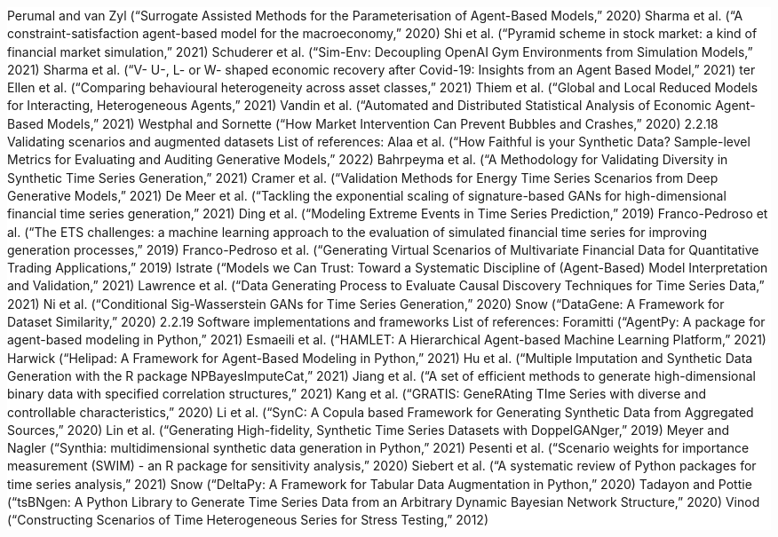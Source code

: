 Perumal and van Zyl (“Surrogate Assisted Methods for the Parameterisation of Agent\-Based Models,” 2020\)
Sharma et al. (“A constraint\-satisfaction agent\-based model for the macroeconomy,” 2020\)
Shi et al. (“Pyramid scheme in stock market: a kind of financial market simulation,” 2021\)
Schuderer et al. (“Sim\-Env: Decoupling OpenAI Gym Environments from Simulation Models,” 2021\)
Sharma et al. (“V\- U\-, L\- or W\- shaped economic recovery after Covid\-19: Insights from an Agent Based Model,”
2021\)
ter Ellen et al. (“Comparing behavioural heterogeneity across asset classes,” 2021\)
Thiem et al. (“Global and Local Reduced Models for Interacting, Heterogeneous Agents,” 2021\)
Vandin et al. (“Automated and Distributed Statistical Analysis of Economic Agent\-Based Models,” 2021\)
Westphal and Sornette (“How Market Intervention Can Prevent Bubbles and Crashes,” 2020\)
2\.2\.18 Validating scenarios and augmented datasets
List of references:
Alaa et al. (“How Faithful is your Synthetic Data? Sample\-level Metrics for Evaluating and Auditing Generative
Models,” 2022\)
Bahrpeyma et al. (“A Methodology for Validating Diversity in Synthetic Time Series Generation,” 2021\)
Cramer et al. (“Validation Methods for Energy Time Series Scenarios from Deep Generative Models,” 2021\)
De Meer et al. (“Tackling the exponential scaling of signature\-based GANs for high\-dimensional financial time
series generation,” 2021\)
Ding et al. (“Modeling Extreme Events in Time Series Prediction,” 2019\)
Franco\-Pedroso et al. (“The ETS challenges: a machine learning approach to the evaluation of simulated financial
time series for improving generation processes,” 2019\)
Franco\-Pedroso et al. (“Generating Virtual Scenarios of Multivariate Financial Data for Quantitative Trading
Applications,” 2019\)
Istrate (“Models we Can Trust: Toward a Systematic Discipline of (Agent\-Based) Model Interpretation and
Validation,” 2021\)
Lawrence et al. (“Data Generating Process to Evaluate Causal Discovery Techniques for Time Series Data,”
2021\)
Ni et al. (“Conditional Sig\-Wasserstein GANs for Time Series Generation,” 2020\)
Snow (“DataGene: A Framework for Dataset Similarity,” 2020\)
2\.2\.19 Software implementations and frameworks
List of references:
Foramitti (“AgentPy: A package for agent\-based modeling in Python,” 2021\)
Esmaeili et al. (“HAMLET: A Hierarchical Agent\-based Machine Learning Platform,” 2021\)
Harwick (“Helipad: A Framework for Agent\-Based Modeling in Python,” 2021\)
Hu et al. (“Multiple Imputation and Synthetic Data Generation with the R package NPBayesImputeCat,” 2021\)
Jiang et al. (“A set of efficient methods to generate high\-dimensional binary data with specified correlation
structures,” 2021\)
Kang et al. (“GRATIS: GeneRAting TIme Series with diverse and controllable characteristics,” 2020\)
Li et al. (“SynC: A Copula based Framework for Generating Synthetic Data from Aggregated Sources,” 2020\)
Lin et al. (“Generating High\-fidelity, Synthetic Time Series Datasets with DoppelGANger,” 2019\)
Meyer and Nagler (“Synthia: multidimensional synthetic data generation in Python,” 2021\)
Pesenti et al. (“Scenario weights for importance measurement (SWIM) \- an R package for sensitivity analysis,”
2020\)
Siebert et al. (“A systematic review of Python packages for time series analysis,” 2021\)
Snow (“DeltaPy: A Framework for Tabular Data Augmentation in Python,” 2020\)
Tadayon and Pottie (“tsBNgen: A Python Library to Generate Time Series Data from an Arbitrary Dynamic
Bayesian Network Structure,” 2020\)
Vinod (“Constructing Scenarios of Time Heterogeneous Series for Stress Testing,” 2012\)